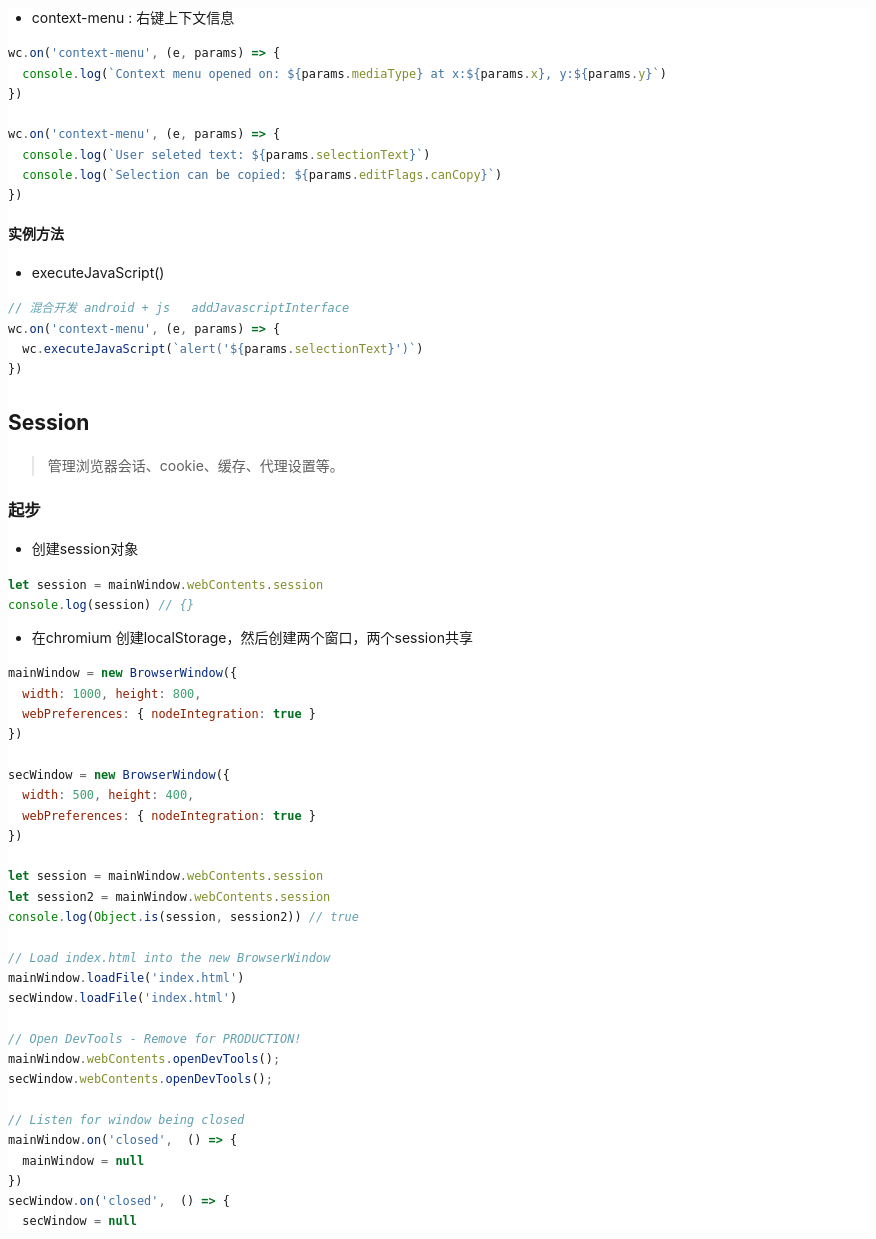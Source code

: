 - context-menu : 右键上下文信息

```js
wc.on('context-menu', (e, params) => {
  console.log(`Context menu opened on: ${params.mediaType} at x:${params.x}, y:${params.y}`)
})

wc.on('context-menu', (e, params) => {
  console.log(`User seleted text: ${params.selectionText}`)
  console.log(`Selection can be copied: ${params.editFlags.canCopy}`)
})
```

#### 实例方法

- executeJavaScript()

```js
// 混合开发 android + js   addJavascriptInterface
wc.on('context-menu', (e, params) => {
  wc.executeJavaScript(`alert('${params.selectionText}')`)
})
```

## Session
> 管理浏览器会话、cookie、缓存、代理设置等。


### 起步
- 创建session对象

```js
let session = mainWindow.webContents.session
console.log(session) // {}
```

- 在chromium 创建localStorage，然后创建两个窗口，两个session共享

```js
mainWindow = new BrowserWindow({
  width: 1000, height: 800,
  webPreferences: { nodeIntegration: true }
})

secWindow = new BrowserWindow({
  width: 500, height: 400,
  webPreferences: { nodeIntegration: true }
})

let session = mainWindow.webContents.session
let session2 = mainWindow.webContents.session
console.log(Object.is(session, session2)) // true

// Load index.html into the new BrowserWindow
mainWindow.loadFile('index.html')
secWindow.loadFile('index.html')

// Open DevTools - Remove for PRODUCTION!
mainWindow.webContents.openDevTools();
secWindow.webContents.openDevTools();

// Listen for window being closed
mainWindow.on('closed',  () => {
  mainWindow = null
})
secWindow.on('closed',  () => {
  secWindow = null
```